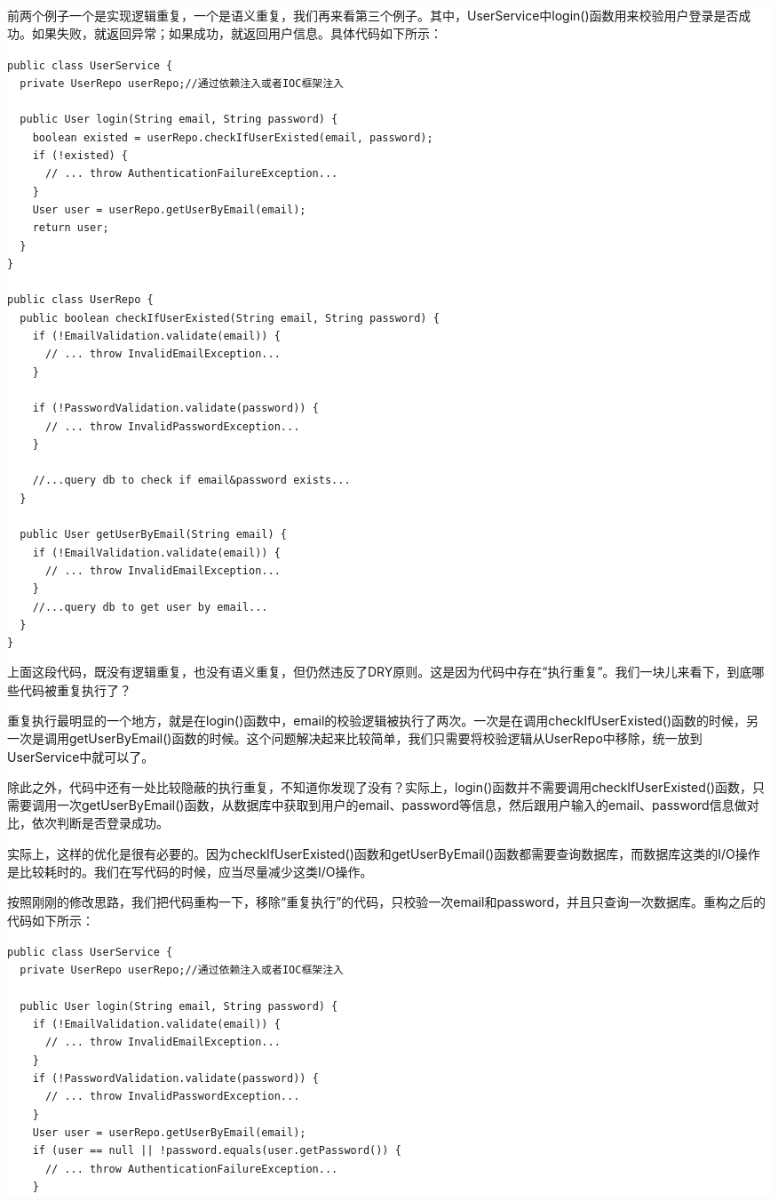前两个例子一个是实现逻辑重复，一个是语义重复，我们再来看第三个例子。其中，UserService中login()函数用来校验用户登录是否成功。如果失败，就返回异常；如果成功，就返回用户信息。具体代码如下所示：

``````````
public class UserService {
  private UserRepo userRepo;//通过依赖注入或者IOC框架注入

  public User login(String email, String password) {
    boolean existed = userRepo.checkIfUserExisted(email, password);
    if (!existed) {
      // ... throw AuthenticationFailureException...
    }
    User user = userRepo.getUserByEmail(email);
    return user;
  }
}

public class UserRepo {
  public boolean checkIfUserExisted(String email, String password) {
    if (!EmailValidation.validate(email)) {
      // ... throw InvalidEmailException...
    }

    if (!PasswordValidation.validate(password)) {
      // ... throw InvalidPasswordException...
    }

    //...query db to check if email&password exists...
  }

  public User getUserByEmail(String email) {
    if (!EmailValidation.validate(email)) {
      // ... throw InvalidEmailException...
    }
    //...query db to get user by email...
  }
}
``````````

上面这段代码，既没有逻辑重复，也没有语义重复，但仍然违反了DRY原则。这是因为代码中存在“执行重复”。我们一块儿来看下，到底哪些代码被重复执行了？

重复执行最明显的一个地方，就是在login()函数中，email的校验逻辑被执行了两次。一次是在调用checkIfUserExisted()函数的时候，另一次是调用getUserByEmail()函数的时候。这个问题解决起来比较简单，我们只需要将校验逻辑从UserRepo中移除，统一放到UserService中就可以了。

除此之外，代码中还有一处比较隐蔽的执行重复，不知道你发现了没有？实际上，login()函数并不需要调用checkIfUserExisted()函数，只需要调用一次getUserByEmail()函数，从数据库中获取到用户的email、password等信息，然后跟用户输入的email、password信息做对比，依次判断是否登录成功。

实际上，这样的优化是很有必要的。因为checkIfUserExisted()函数和getUserByEmail()函数都需要查询数据库，而数据库这类的I/O操作是比较耗时的。我们在写代码的时候，应当尽量减少这类I/O操作。

按照刚刚的修改思路，我们把代码重构一下，移除“重复执行”的代码，只校验一次email和password，并且只查询一次数据库。重构之后的代码如下所示：

``````````
public class UserService {
  private UserRepo userRepo;//通过依赖注入或者IOC框架注入

  public User login(String email, String password) {
    if (!EmailValidation.validate(email)) {
      // ... throw InvalidEmailException...
    }
    if (!PasswordValidation.validate(password)) {
      // ... throw InvalidPasswordException...
    }
    User user = userRepo.getUserByEmail(email);
    if (user == null || !password.equals(user.getPassword()) {
      // ... throw AuthenticationFailureException...
    }
``````````